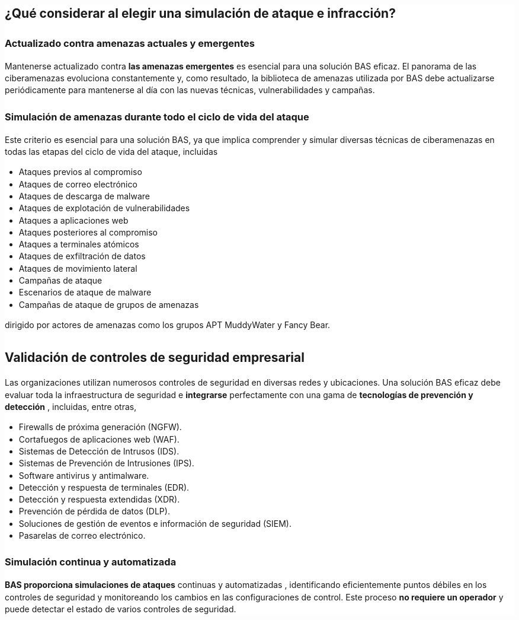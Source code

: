 ## ¿Qué considerar al elegir una simulación de ataque e infracción?

### Actualizado contra amenazas actuales y emergentes

Mantenerse actualizado contra **las amenazas emergentes** es esencial para una solución BAS eficaz. El panorama de las ciberamenazas evoluciona constantemente y, como resultado, la biblioteca de amenazas utilizada por BAS debe actualizarse periódicamente para mantenerse al día con las nuevas técnicas, vulnerabilidades y campañas.

### Simulación de amenazas durante todo el ciclo de vida del ataque

Este criterio es esencial para una solución BAS, ya que implica comprender y simular diversas técnicas de ciberamenazas en todas las etapas del ciclo de vida del ataque, incluidas

- Ataques previos al compromiso
- Ataques de correo electrónico
- Ataques de descarga de malware
- Ataques de explotación de vulnerabilidades
- Ataques a aplicaciones web
- Ataques posteriores al compromiso
- Ataques a terminales atómicos
- Ataques de exfiltración de datos
- Ataques de movimiento lateral
- Campañas de ataque
- Escenarios de ataque de malware
- Campañas de ataque de grupos de amenazas

dirigido por actores de amenazas como los grupos APT MuddyWater y Fancy Bear.

## Validación de controles de seguridad empresarial

Las organizaciones utilizan numerosos controles de seguridad en diversas redes y ubicaciones. Una solución BAS eficaz debe evaluar toda la infraestructura de seguridad e **integrarse** perfectamente con una gama de **tecnologías de prevención y detección** , incluidas, entre otras,

- Firewalls de próxima generación (NGFW).
- Cortafuegos de aplicaciones web (WAF).
- Sistemas de Detección de Intrusos (IDS).
- Sistemas de Prevención de Intrusiones (IPS).
- Software antivirus y antimalware.
- Detección y respuesta de terminales (EDR).
- Detección y respuesta extendidas (XDR).
- Prevención de pérdida de datos (DLP).
- Soluciones de gestión de eventos e información de seguridad (SIEM).
- Pasarelas de correo electrónico.

### Simulación continua y automatizada

**BAS proporciona simulaciones de ataques** continuas y automatizadas , identificando eficientemente puntos débiles en los controles de seguridad y monitoreando los cambios en las configuraciones de control. Este proceso **no requiere un operador** y puede detectar el estado de varios controles de seguridad.

